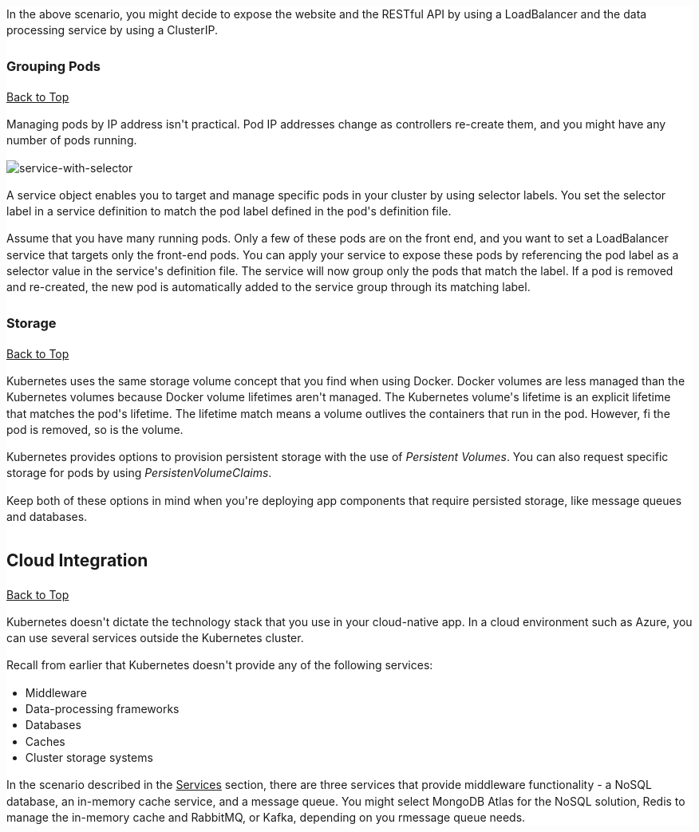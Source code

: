 In the above scenario, you might decide to expose the website and the RESTful API by using a LoadBalancer and the data processing service by using a ClusterIP.

### Grouping Pods
[Back to Top](#kubernetes-deployments)

Managing pods by IP address isn't practical. Pod IP addresses change as controllers re-create them, and you might have any number of pods running.

![service-with-selector](https://learn.microsoft.com/en-us/training/modules/intro-to-kubernetes/media/4-service-with-selector.svg)

A service object enables you to target and manage specific pods in your cluster by using selector labels. You set the selector label in a service definition to match the pod label defined in the pod's definition file.

Assume that you have many running pods. Only a few of these pods are on the front end, and you want to set a LoadBalancer service that targets only the front-end pods. You can apply your service to expose these pods by referencing the pod label as a selector value in the service's definition file. The service will now group only the pods that match the label. If a pod is removed and re-created, the new pod is automatically added to the service group through its matching label.

### Storage
[Back to Top](#kubernetes-deployments)

Kubernetes uses the same storage volume concept that you find when using Docker. Docker volumes are less managed than the Kubernetes volumes because Docker volume lifetimes aren't managed. The Kubernetes volume's lifetime is an explicit lifetime that matches the pod's lifetime. The lifetime match means a volume outlives the containers that run in the pod. However, fi the pod is removed, so is the volume.

Kubernetes provides options to provision persistent storage with the use of *Persistent Volumes*. You can also request specific storage for pods by using *PersistenVolumeClaims*.

Keep both of these options in mind when you're deploying app components that require persisted storage, like message queues and databases.

## Cloud Integration
[Back to Top](#kubernetes-deployments)

Kubernetes doesn't dictate the technology stack that you use in your cloud-native app. In a cloud environment such as Azure, you can use several services outside the Kubernetes cluster.

Recall from earlier that Kubernetes doesn't provide any of the following services:

* Middleware
* Data-processing frameworks
* Databases
* Caches
* Cluster storage systems

In the scenario described in the [Services](#services) section, there are three services that provide middleware functionality - a NoSQL database, an in-memory cache service, and a message queue. You might select MongoDB Atlas for the NoSQL solution, Redis to manage the in-memory cache and RabbitMQ, or Kafka, depending on you rmessage queue needs.
